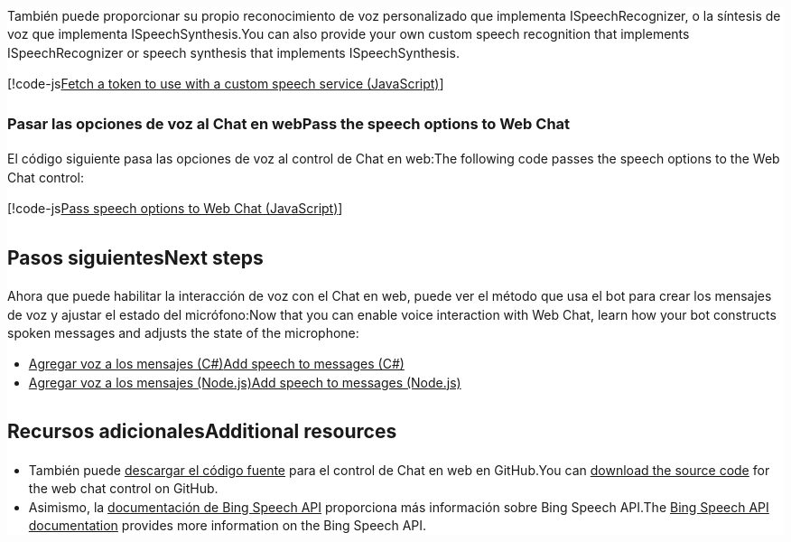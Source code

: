 <span data-ttu-id="15e5e-182">También puede proporcionar su propio reconocimiento de voz personalizado que implementa ISpeechRecognizer, o la síntesis de voz que implementa ISpeechSynthesis.</span><span class="sxs-lookup"><span data-stu-id="15e5e-182">You can also provide your own custom speech recognition that implements ISpeechRecognizer or speech synthesis that implements ISpeechSynthesis.</span></span> 

[!code-js[Fetch a token to use with a custom speech service (JavaScript)](./includes/code/bot-service-channel-connect-webchat-speech.js#CustomSpeechService)]

### <a name="pass-the-speech-options-to-web-chat"></a><span data-ttu-id="15e5e-183">Pasar las opciones de voz al Chat en web</span><span class="sxs-lookup"><span data-stu-id="15e5e-183">Pass the speech options to Web Chat</span></span>

<span data-ttu-id="15e5e-184">El código siguiente pasa las opciones de voz al control de Chat en web:</span><span class="sxs-lookup"><span data-stu-id="15e5e-184">The following code passes the speech options to the Web Chat control:</span></span>

[!code-js[Pass speech options to Web Chat (JavaScript)](./includes/code/bot-service-channel-connect-webchat-speech.js#PassSpeechOptionsToWebChat)]

## <a name="next-steps"></a><span data-ttu-id="15e5e-185">Pasos siguientes</span><span class="sxs-lookup"><span data-stu-id="15e5e-185">Next steps</span></span>
<span data-ttu-id="15e5e-186">Ahora que puede habilitar la interacción de voz con el Chat en web, puede ver el método que usa el bot para crear los mensajes de voz y ajustar el estado del micrófono:</span><span class="sxs-lookup"><span data-stu-id="15e5e-186">Now that you can enable voice interaction with Web Chat, learn how your bot constructs spoken messages and adjusts the state of the microphone:</span></span>
* [<span data-ttu-id="15e5e-187">Agregar voz a los mensajes (C#)</span><span class="sxs-lookup"><span data-stu-id="15e5e-187">Add speech to messages (C#)</span></span>](dotnet/bot-builder-dotnet-text-to-speech.md)
* [<span data-ttu-id="15e5e-188">Agregar voz a los mensajes (Node.js)</span><span class="sxs-lookup"><span data-stu-id="15e5e-188">Add speech to messages (Node.js)</span></span>](nodejs/bot-builder-nodejs-text-to-speech.md)

## <a name="additional-resources"></a><span data-ttu-id="15e5e-189">Recursos adicionales</span><span class="sxs-lookup"><span data-stu-id="15e5e-189">Additional resources</span></span>

* <span data-ttu-id="15e5e-190">También puede [descargar el código fuente](https://github.com/Microsoft/BotFramework-WebChat) para el control de Chat en web en GitHub.</span><span class="sxs-lookup"><span data-stu-id="15e5e-190">You can [download the source code](https://github.com/Microsoft/BotFramework-WebChat) for the web chat control on GitHub.</span></span>
* <span data-ttu-id="15e5e-191">Asimismo, la [documentación de Bing Speech API](https://docs.microsoft.com/azure/cognitive-services/speech/home) proporciona más información sobre Bing Speech API.</span><span class="sxs-lookup"><span data-stu-id="15e5e-191">The [Bing Speech API documentation](https://docs.microsoft.com/azure/cognitive-services/speech/home) provides more information on the Bing Speech API.</span></span>


